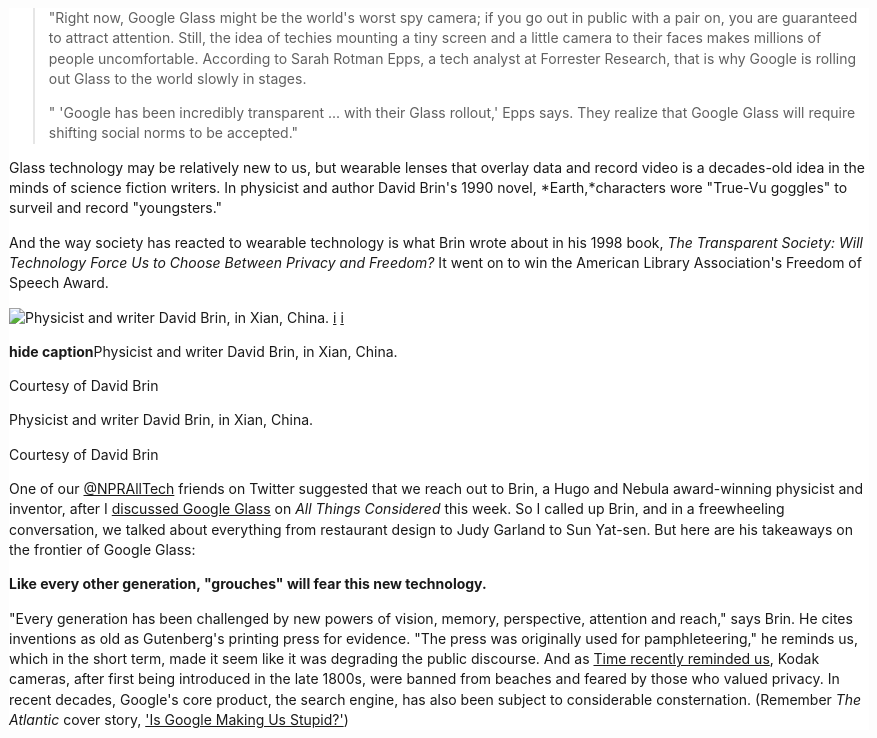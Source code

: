 > "Right now, Google Glass might be the world's worst spy camera; if you
> go out in public with a pair on, you are guaranteed to attract
> attention. Still, the idea of techies mounting a tiny screen and a
> little camera to their faces makes millions of people uncomfortable.
> According to Sarah Rotman Epps, a tech analyst at Forrester Research,
> that is why Google is rolling out Glass to the world slowly in stages.
>
> " 'Google has been incredibly transparent ... with their Glass
> rollout,' Epps says. They realize that Google Glass will require
> shifting social norms to be accepted."

Glass technology may be relatively new to us, but wearable lenses that
overlay data and record video is a decades-old idea in the minds of
science fiction writers. In physicist and author David Brin's 1990
novel, *Earth,*characters wore "True-Vu goggles" to surveil and record
"youngsters."

And the way society has reacted to wearable technology is what Brin
wrote about in his 1998 book, *The Transparent Society: Will Technology
Force Us to Choose Between Privacy and Freedom?* It went on to win the
American Library Association's Freedom of Speech Award.

![Physicist and writer David Brin, in Xian,
China.](http://media.npr.org/assets/img/2013/07/10/1.dbrin-xian-100k-94c626f6dd3f1d9f1427c42fa090eb1da36643d6-s6-c30.jpg "Physicist and writer David Brin, in Xian, China.")
[i](# "Enlarge") [i](# "Enlarge")

****hide caption****Physicist and writer David Brin, in Xian, China.

Courtesy of David Brin

Physicist and writer David Brin, in Xian, China.

Courtesy of David Brin

One of our [@NPRAllTech](http://www.twitter.com/npralltech) friends on
Twitter suggested that we reach out to Brin, a Hugo and Nebula
award-winning physicist and inventor, after I [discussed Google
Glass](http://www.npr.org/blogs/alltechconsidered/2013/07/09/200030825/arrest-caught-on-google-glass-reignites-privacy-debate)
on *All Things Considered* this week. So I called up Brin, and in a
freewheeling conversation, we talked about everything from restaurant
design to Judy Garland to Sun Yat-sen. But here are his takeaways on the
frontier of Google Glass:

**Like every other generation, "grouches" will fear this new
technology.**

"Every generation has been challenged by new powers of vision, memory,
perspective, attention and reach," says Brin. He cites inventions as old
as Gutenberg's printing press for evidence. "The press was originally
used for pamphleteering," he reminds us, which in the short term, made
it seem like it was degrading the public discourse. And as [Time
recently reminded
us](http://ideas.time.com/2013/05/22/fears-of-google-glass-are-unfounded/#ixzz2YfRHgQNw),
Kodak cameras, after first being introduced in the late 1800s, were
banned from beaches and feared by those who valued privacy. In recent
decades, Google's core product, the search engine, has also been subject
to considerable consternation. (Remember *The Atlantic* cover story,
['Is Google Making Us
Stupid?'](http://www.theatlantic.com/magazine/archive/2008/07/is-google-making-us-stupid/306868/))
